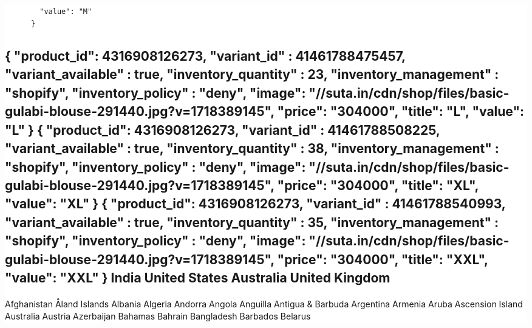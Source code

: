             "value": "M"
          }
{
            "product_id": 4316908126273,
            "variant_id" : 41461788475457,
            "variant_available" : true,
            "inventory_quantity" : 23,
            "inventory_management" : "shopify",
            "inventory_policy" : "deny",
            "image": "//suta.in/cdn/shop/files/basic-gulabi-blouse-291440.jpg?v=1718389145",
            "price": "304000",
            "title": "L",
            "value": "L"
          }
{
            "product_id": 4316908126273,
            "variant_id" : 41461788508225,
            "variant_available" : true,
            "inventory_quantity" : 38,
            "inventory_management" : "shopify",
            "inventory_policy" : "deny",
            "image": "//suta.in/cdn/shop/files/basic-gulabi-blouse-291440.jpg?v=1718389145",
            "price": "304000",
            "title": "XL",
            "value": "XL"
          }
{
            "product_id": 4316908126273,
            "variant_id" : 41461788540993,
            "variant_available" : true,
            "inventory_quantity" : 35,
            "inventory_management" : "shopify",
            "inventory_policy" : "deny",
            "image": "//suta.in/cdn/shop/files/basic-gulabi-blouse-291440.jpg?v=1718389145",
            "price": "304000",
            "title": "XXL",
            "value": "XXL"
          }
India
United States
Australia
United Kingdom
---
Afghanistan
Åland Islands
Albania
Algeria
Andorra
Angola
Anguilla
Antigua & Barbuda
Argentina
Armenia
Aruba
Ascension Island
Australia
Austria
Azerbaijan
Bahamas
Bahrain
Bangladesh
Barbados
Belarus